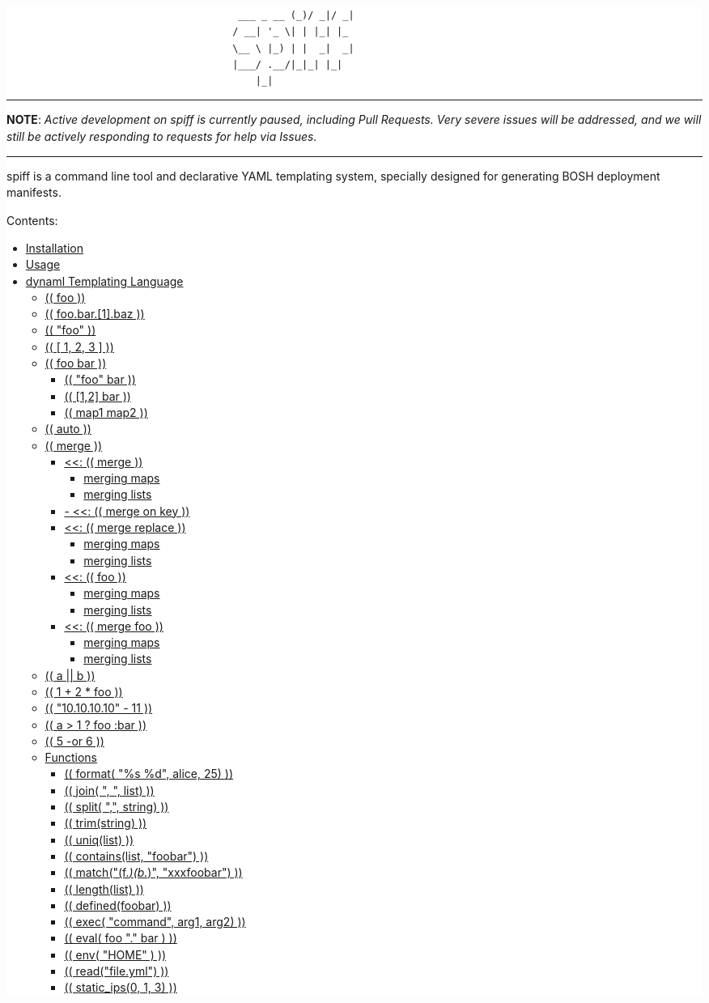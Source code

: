 ```
                                        ___ _ __ (_)/ _|/ _|
                                       / __| '_ \| | |_| |_
                                       \__ \ |_) | |  _|  _|
                                       |___/ .__/|_|_| |_|
                                           |_|

```

---

**NOTE**: *Active development on spiff is currently paused, including Pull Requests.  Very severe issues will be addressed, and we will still be actively responding to requests for help via Issues.*

---

spiff is a command line tool and declarative YAML templating system, specially designed for generating BOSH deployment manifests.

Contents:
- [Installation](#installation)
- [Usage](#usage)
- [dynaml Templating Language](#dynaml-templating-language)
	- [(( foo ))](#-foo-)
	- [(( foo.bar.[1].baz ))](#-foobar1baz-)
	- [(( "foo" ))](#-foo--1)
	- [(( [ 1, 2, 3 ] ))](#--1-2-3--)
	- [(( foo bar ))](#-foo-bar-)
		- [(( "foo" bar ))](#-foo-bar--1)
		- [(( [1,2] bar ))](#-12-bar-)
		- [(( map1 map2 ))](#-map1-map2-)
	- [(( auto ))](#-auto-)
	- [(( merge ))](#-merge-)
		- [<<: (( merge ))](#--merge-)
			- [merging maps](#merging-maps)
			- [merging lists](#merging-lists)
		- [- <<: (( merge on key ))](#----merge-on-key-)
		- [<<: (( merge replace ))](#--merge-replace-)
			- [merging maps](#merging-maps-1)
			- [merging lists](#merging-lists-1)
		- [<<: (( foo )) ](#--foo-)
			- [merging maps](#merging-maps-2)
			- [merging lists](#merging-lists-2)
		- [<<: (( merge foo ))](#--merge-foo-)
			- [merging maps](#merging-maps-3)
			- [merging lists](#merging-lists-3)
	- [(( a || b ))](#-a--b-)
	- [(( 1 + 2 * foo ))](#-1--2--foo-)
	- [(( "10.10.10.10" - 11 ))](#-10101010---11-)
	- [(( a > 1 ? foo :bar ))](#-a--1--foo-bar-)
	- [(( 5 -or 6 ))](#-5--or-6-)
	- [Functions](#functions)
		- [(( format( "%s %d", alice, 25) ))](#-format-s-d-alice-25-)
		- [(( join( ", ", list) ))](#-join---list-)
		- [(( split( ",", string) ))](#-split--string-)
		- [(( trim(string) ))](#-trimstring-)
		- [(( uniq(list) ))](#-uniqlist-)
		- [(( contains(list, "foobar") ))](#-containslist-foobar-)
		- [(( match("(f.*)(b.*)", "xxxfoobar") ))](#-matchfb-xxxfoobar-)
		- [(( length(list) ))](#-lengthlist-)
		- [(( defined(foobar) ))](#-definedfoobar-)
		- [(( exec( "command", arg1, arg2) ))](#-exec-command-arg1-arg2-)
		- [(( eval( foo "." bar ) ))](#-eval-foo--bar--)
		- [(( env( "HOME" ) ))](#-env-HOME--)
		- [(( read("file.yml") ))](#-readfileyml-)
		- [(( static_ips(0, 1, 3) ))](#-static_ips0-1-3-)